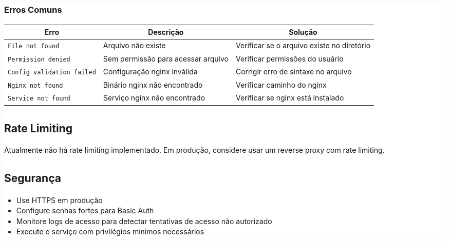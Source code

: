 ### Erros Comuns

| Erro                       | Descrição                          | Solução                                    |
| -------------------------- | ---------------------------------- | ------------------------------------------ |
| `File not found`           | Arquivo não existe                 | Verificar se o arquivo existe no diretório |
| `Permission denied`        | Sem permissão para acessar arquivo | Verificar permissões do usuário            |
| `Config validation failed` | Configuração nginx inválida        | Corrigir erro de sintaxe no arquivo        |
| `Nginx not found`          | Binário nginx não encontrado       | Verificar caminho do nginx                 |
| `Service not found`        | Serviço nginx não encontrado       | Verificar se nginx está instalado          |

## Rate Limiting

Atualmente não há rate limiting implementado. Em produção, considere usar um reverse proxy com rate limiting.

## Segurança

- Use HTTPS em produção
- Configure senhas fortes para Basic Auth
- Monitore logs de acesso para detectar tentativas de acesso não autorizado
- Execute o serviço com privilégios mínimos necessários
